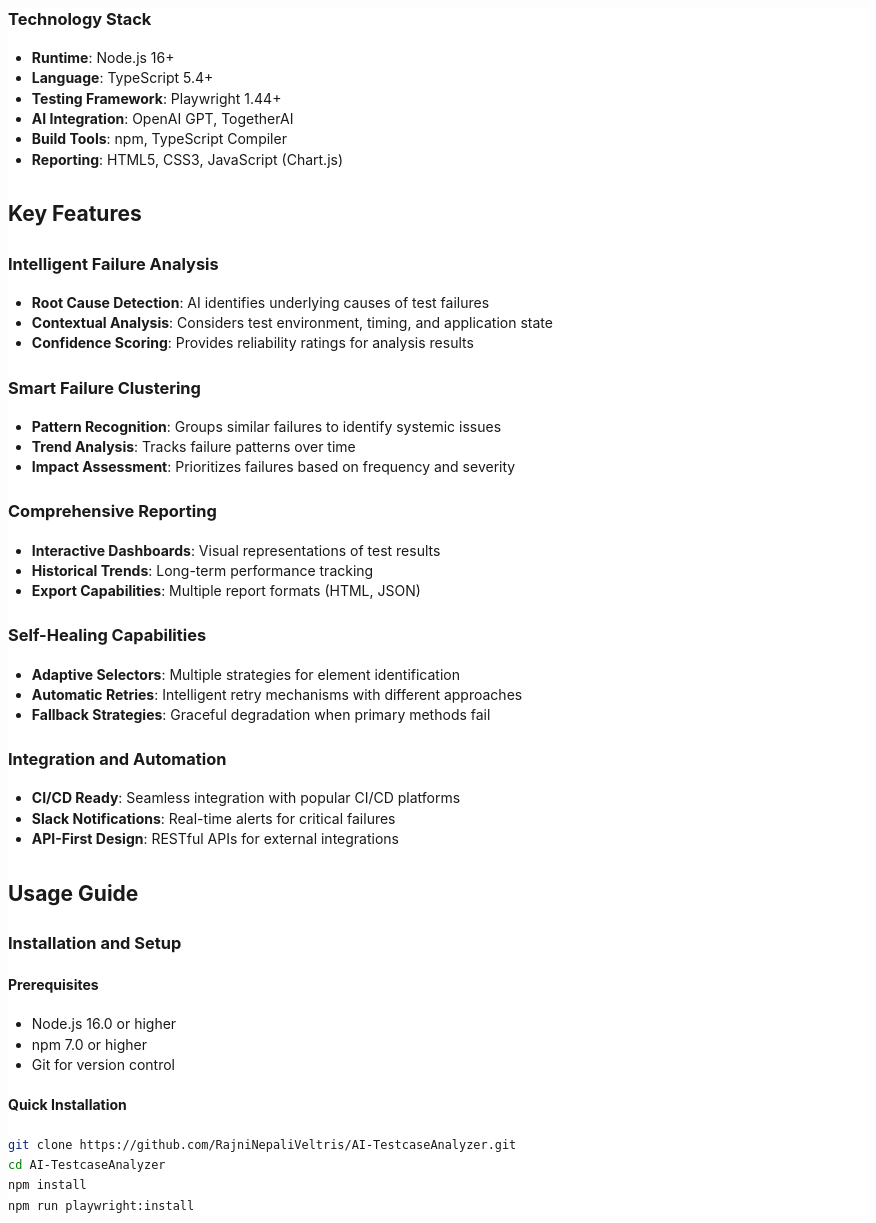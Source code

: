 ### Technology Stack
- **Runtime**: Node.js 16+
- **Language**: TypeScript 5.4+
- **Testing Framework**: Playwright 1.44+
- **AI Integration**: OpenAI GPT, TogetherAI
- **Build Tools**: npm, TypeScript Compiler
- **Reporting**: HTML5, CSS3, JavaScript (Chart.js)

## Key Features

### Intelligent Failure Analysis
- **Root Cause Detection**: AI identifies underlying causes of test failures
- **Contextual Analysis**: Considers test environment, timing, and application state
- **Confidence Scoring**: Provides reliability ratings for analysis results

### Smart Failure Clustering
- **Pattern Recognition**: Groups similar failures to identify systemic issues
- **Trend Analysis**: Tracks failure patterns over time
- **Impact Assessment**: Prioritizes failures based on frequency and severity

### Comprehensive Reporting
- **Interactive Dashboards**: Visual representations of test results
- **Historical Trends**: Long-term performance tracking
- **Export Capabilities**: Multiple report formats (HTML, JSON)

### Self-Healing Capabilities
- **Adaptive Selectors**: Multiple strategies for element identification
- **Automatic Retries**: Intelligent retry mechanisms with different approaches
- **Fallback Strategies**: Graceful degradation when primary methods fail

### Integration and Automation
- **CI/CD Ready**: Seamless integration with popular CI/CD platforms
- **Slack Notifications**: Real-time alerts for critical failures
- **API-First Design**: RESTful APIs for external integrations

## Usage Guide

### Installation and Setup

#### Prerequisites
- Node.js 16.0 or higher
- npm 7.0 or higher
- Git for version control

#### Quick Installation
```bash
git clone https://github.com/RajniNepaliVeltris/AI-TestcaseAnalyzer.git
cd AI-TestcaseAnalyzer
npm install
npm run playwright:install
```
